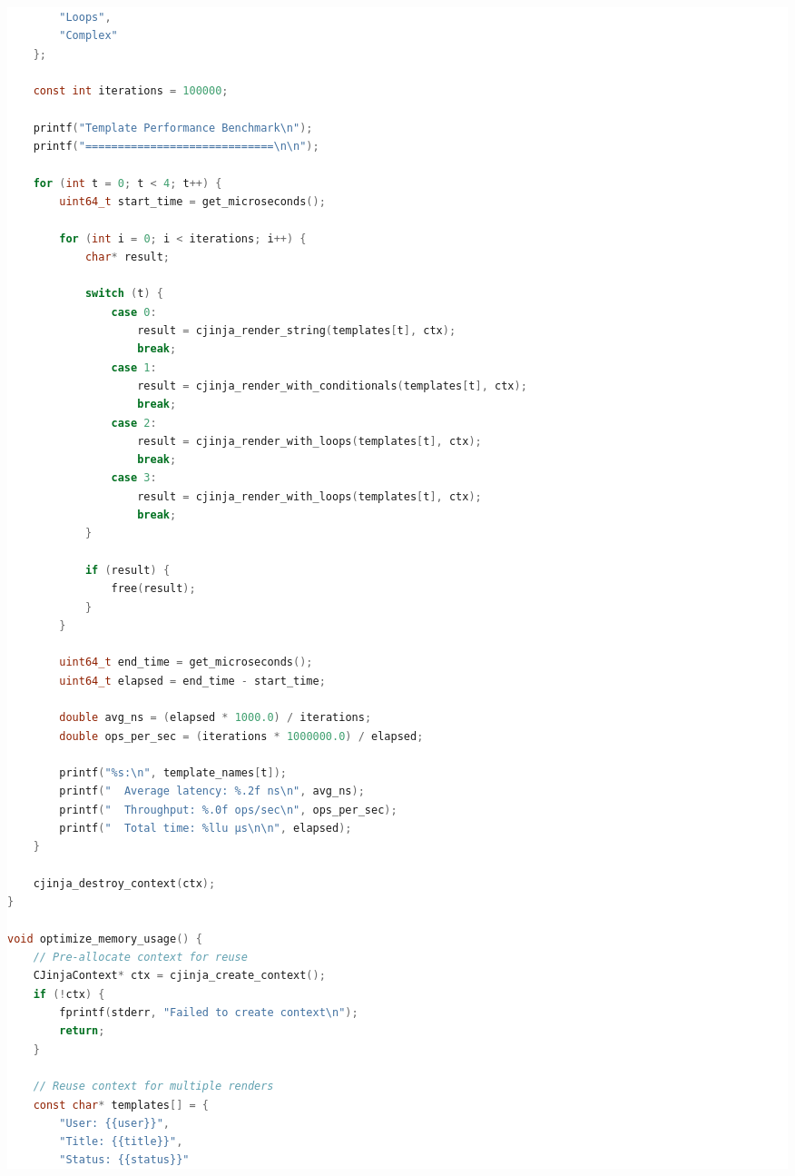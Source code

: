 ```c
        "Loops",
        "Complex"
    };
    
    const int iterations = 100000;
    
    printf("Template Performance Benchmark\n");
    printf("=============================\n\n");
    
    for (int t = 0; t < 4; t++) {
        uint64_t start_time = get_microseconds();
        
        for (int i = 0; i < iterations; i++) {
            char* result;
            
            switch (t) {
                case 0:
                    result = cjinja_render_string(templates[t], ctx);
                    break;
                case 1:
                    result = cjinja_render_with_conditionals(templates[t], ctx);
                    break;
                case 2:
                    result = cjinja_render_with_loops(templates[t], ctx);
                    break;
                case 3:
                    result = cjinja_render_with_loops(templates[t], ctx);
                    break;
            }
            
            if (result) {
                free(result);
            }
        }
        
        uint64_t end_time = get_microseconds();
        uint64_t elapsed = end_time - start_time;
        
        double avg_ns = (elapsed * 1000.0) / iterations;
        double ops_per_sec = (iterations * 1000000.0) / elapsed;
        
        printf("%s:\n", template_names[t]);
        printf("  Average latency: %.2f ns\n", avg_ns);
        printf("  Throughput: %.0f ops/sec\n", ops_per_sec);
        printf("  Total time: %llu μs\n\n", elapsed);
    }
    
    cjinja_destroy_context(ctx);
}

void optimize_memory_usage() {
    // Pre-allocate context for reuse
    CJinjaContext* ctx = cjinja_create_context();
    if (!ctx) {
        fprintf(stderr, "Failed to create context\n");
        return;
    }
    
    // Reuse context for multiple renders
    const char* templates[] = {
        "User: {{user}}",
        "Title: {{title}}",
        "Status: {{status}}"
```
